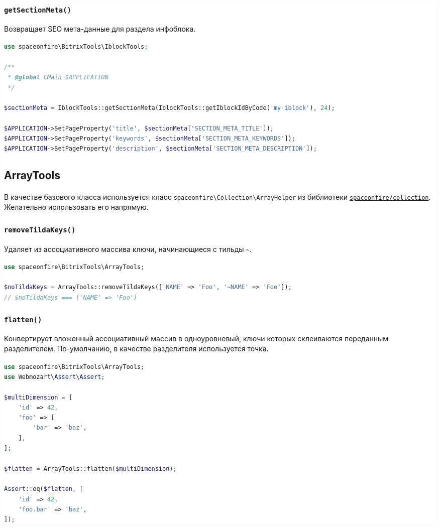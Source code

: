 ### `getSectionMeta()`

Возвращает SEO мета-данные для раздела инфоблока.

```php
use spaceonfire\BitrixTools\IblockTools;

/**
 * @global CMain $APPLICATION
 */

$sectionMeta = IblockTools::getSectionMeta(IblockTools::getIblockIdByCode('my-iblock'), 24);

$APPLICATION->SetPageProperty('title', $sectionMeta['SECTION_META_TITLE']);
$APPLICATION->SetPageProperty('keywords', $sectionMeta['SECTION_META_KEYWORDS']);
$APPLICATION->SetPageProperty('description', $sectionMeta['SECTION_META_DESCRIPTION']);
```

## ArrayTools

В качестве базового класса используется класс `spaceonfire\Collection\ArrayHelper` из библиотеки
[`spaceonfire/collection`][link-spaceonfire-collection]. Желательно использовать его напрямую.

### `removeTildaKeys()`

Удаляет из ассоциативного массива ключи, начинающиеся с тильды `~`.

```php
use spaceonfire\BitrixTools\ArrayTools;

$noTildaKeys = ArrayTools::removeTildaKeys(['NAME' => 'Foo', '~NAME' => 'Foo']);
// $noTildaKeys === ['NAME' => 'Foo']
```

### `flatten()`

Конвертирует вложенный ассоциативный массив в одноуровневый, ключи которых склеиваются переданным разделителем.
По-умолчанию, в качестве разделителя используется точка.

```php
use spaceonfire\BitrixTools\ArrayTools;
use Webmozart\Assert\Assert;

$multiDimension = [
    'id' => 42,
    'foo' => [
        'bar' => 'baz',
    ],
];

$flatten = ArrayTools::flatten($multiDimension);

Assert::eq($flatten, [
    'id' => 42,
    'foo.bar' => 'baz',
]);
```


[link-narrowspark-http-status]: https://github.com/narrowspark/http-status
[link-spaceonfire-collection]: https://github.com/spaceonfire/collection
[link-docs-components]: ./04-components.md